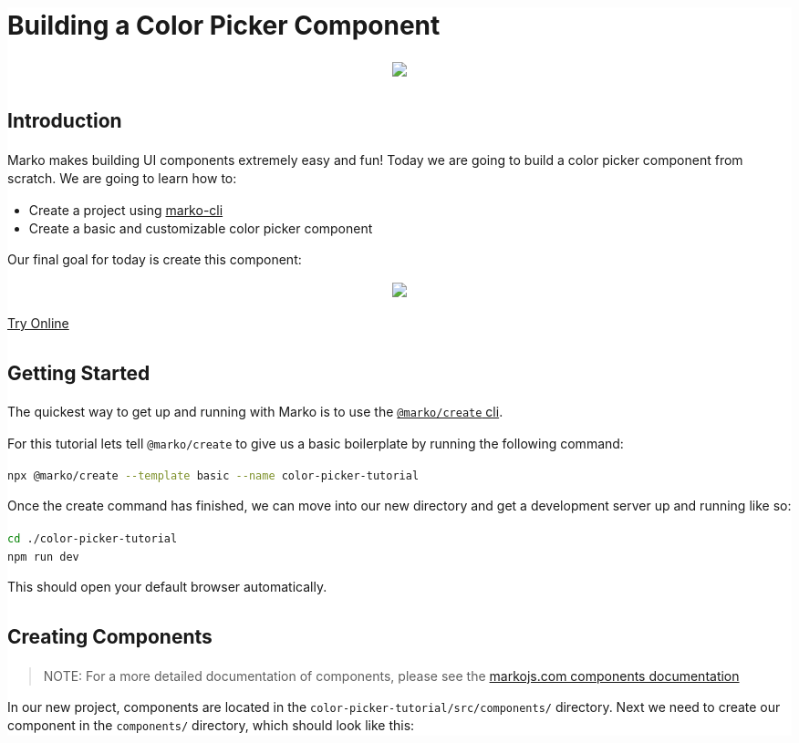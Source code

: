 # Building a Color Picker Component

<p align="center">
  <img width="100%" src="https://user-images.githubusercontent.com/3771924/26844826-b2334098-4ac2-11e7-81ac-ca2280ef3bbd.png">
</p>

## Introduction

Marko makes building UI components extremely easy and fun! Today we are going
to build a color picker component from scratch. We are going to learn how to:

- Create a project using [marko-cli](https://github.com/marko-js/cli)
- Create a basic and customizable color picker component

Our final goal for today is create this component:


<p align="center">
  <img src="https://image.ibb.co/gcmLFk/color_picker_complete.png">
</p>


[Try Online](https://markojs.com/try-online/?example=Color+Picker)

## Getting Started

The quickest way to get up and running with Marko is to use the [`@marko/create` cli](https://github.com/marko-js/cli/blob/master/packages/create/README.md).

For this tutorial lets tell `@marko/create` to give us a basic boilerplate by running the following command:

```bash
npx @marko/create --template basic --name color-picker-tutorial
```

Once the create command has finished, we can move into our new directory and get a development server up and running like so:

```bash
cd ./color-picker-tutorial
npm run dev
```

This should open your default browser automatically.

## Creating Components

> NOTE: For a more detailed documentation of components, please see the
> [markojs.com components documentation](http://markojs.com/docs/class-components/)

In our new project, components are located in the `color-picker-tutorial/src/components/`
directory. Next we need to create our component in the `components/` directory,
which should look like this:
